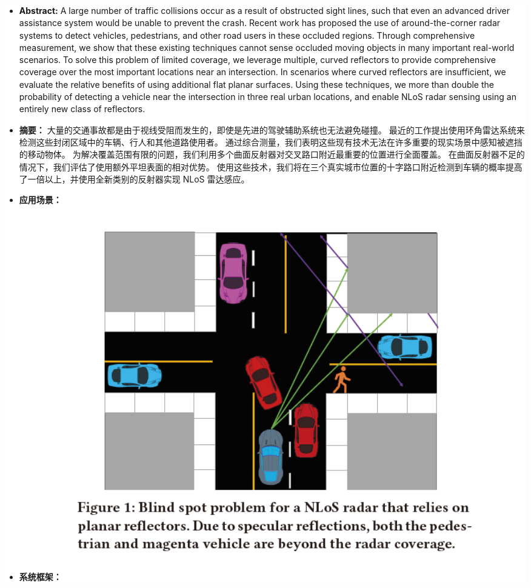 - **Abstract:** A large number of traffic collisions occur as a result of obstructed sight lines, such that even an advanced driver assistance system would be unable to prevent the crash. Recent work has proposed the use of around-the-corner radar systems to detect vehicles, pedestrians, and other road users in these occluded regions. Through comprehensive measurement, we show that these existing techniques cannot sense occluded moving objects in many important real-world scenarios. To solve this problem of limited coverage, we leverage multiple, curved reflectors to provide comprehensive coverage over the most important locations near an intersection. In scenarios where curved reflectors are insufficient, we evaluate the relative benefits of using additional flat planar surfaces. Using these techniques, we more than double the probability of detecting a vehicle near the intersection in three real urban locations, and enable NLoS radar sensing using an entirely new class of reflectors.

- **摘要：** 大量的交通事故都是由于视线受阻而发生的，即使是先进的驾驶辅助系统也无法避免碰撞。 最近的工作提出使用环角雷达系统来检测这些封闭区域中的车辆、行人和其他道路使用者。 通过综合测量，我们表明这些现有技术无法在许多重要的现实场景中感知被遮挡的移动物体。 为解决覆盖范围有限的问题，我们利用多个曲面反射器对交叉路口附近最重要的位置进行全面覆盖。 在曲面反射器不足的情况下，我们评估了使用额外平坦表面的相对优势。 使用这些技术，我们将在三个真实城市位置的十字路口附近检测到车辆的概率提高了一倍以上，并使用全新类别的反射器实现 NLoS 雷达感应。


- **应用场景：** </br> 
    <div style="text-align:center">
        <img src="imgs/P2023_39_fig1.png", width="80%">
    </div>
    
- **系统框架：**

    <div style="text-align:center">